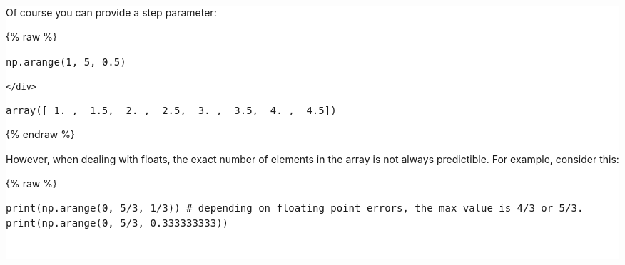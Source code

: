 <div class="cell border-box-sizing text_cell rendered"><div class="inner_cell">
<div class="text_cell_render border-box-sizing rendered_html">
<p>Of course you can provide a step parameter:</p>

</div>
</div>
</div>
    {% raw %}
    
<div class="cell border-box-sizing code_cell rendered">
<div class="input">

<div class="inner_cell">
    <div class="input_area">
<div class=" highlight hl-ipython3"><pre><span></span><span class="n">np</span><span class="o">.</span><span class="n">arange</span><span class="p">(</span><span class="mi">1</span><span class="p">,</span> <span class="mi">5</span><span class="p">,</span> <span class="mf">0.5</span><span class="p">)</span>
</pre></div>

    </div>
</div>
</div>

<div class="output_wrapper">
<div class="output">

<div class="output_area">



<div class="output_text output_subarea output_execute_result">
<pre>array([ 1. ,  1.5,  2. ,  2.5,  3. ,  3.5,  4. ,  4.5])</pre>
</div>

</div>

</div>
</div>

</div>
    {% endraw %}

<div class="cell border-box-sizing text_cell rendered"><div class="inner_cell">
<div class="text_cell_render border-box-sizing rendered_html">
<p>However, when dealing with floats, the exact number of elements in the array is not always predictible. For example, consider this:</p>

</div>
</div>
</div>
    {% raw %}
    
<div class="cell border-box-sizing code_cell rendered">
<div class="input">

<div class="inner_cell">
    <div class="input_area">
<div class=" highlight hl-ipython3"><pre><span></span><span class="nb">print</span><span class="p">(</span><span class="n">np</span><span class="o">.</span><span class="n">arange</span><span class="p">(</span><span class="mi">0</span><span class="p">,</span> <span class="mi">5</span><span class="o">/</span><span class="mi">3</span><span class="p">,</span> <span class="mi">1</span><span class="o">/</span><span class="mi">3</span><span class="p">))</span> <span class="c1"># depending on floating point errors, the max value is 4/3 or 5/3.</span>
<span class="nb">print</span><span class="p">(</span><span class="n">np</span><span class="o">.</span><span class="n">arange</span><span class="p">(</span><span class="mi">0</span><span class="p">,</span> <span class="mi">5</span><span class="o">/</span><span class="mi">3</span><span class="p">,</span> <span class="mf">0.333333333</span><span class="p">))</span>